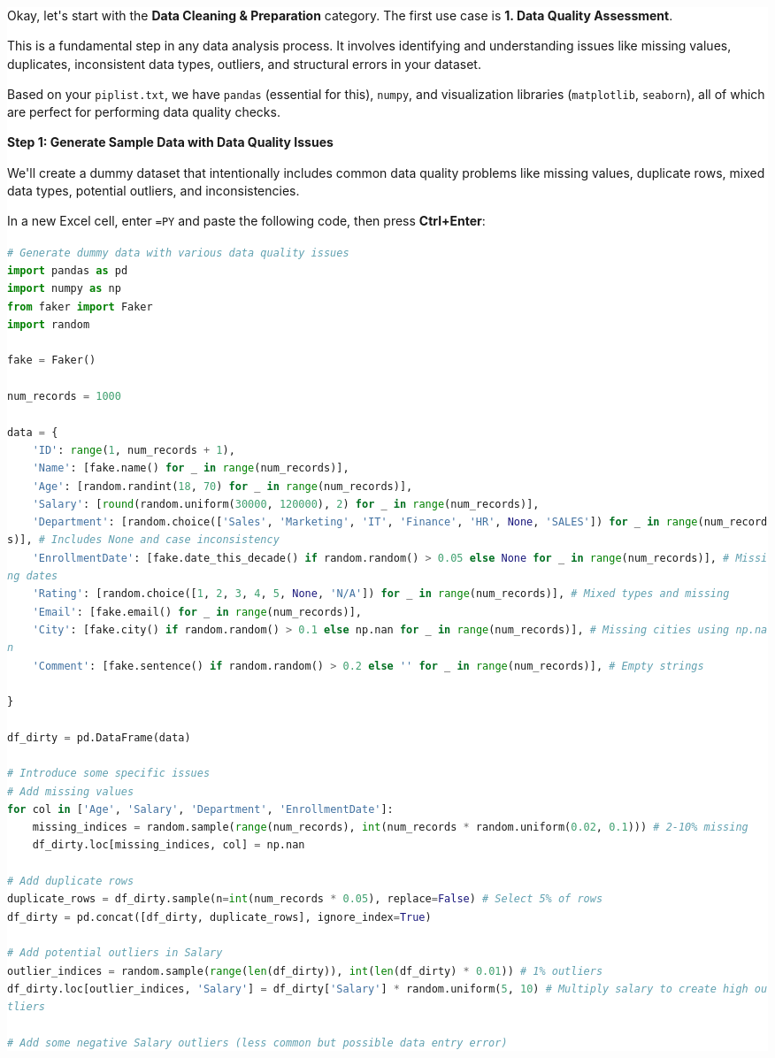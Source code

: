 Okay, let's start with the **Data Cleaning & Preparation** category. The first use case is **1. Data Quality Assessment**.

This is a fundamental step in any data analysis process. It involves identifying and understanding issues like missing values, duplicates, inconsistent data types, outliers, and structural errors in your dataset.

Based on your `piplist.txt`, we have `pandas` (essential for this), `numpy`, and visualization libraries (`matplotlib`, `seaborn`), all of which are perfect for performing data quality checks.

**Step 1: Generate Sample Data with Data Quality Issues**

We'll create a dummy dataset that intentionally includes common data quality problems like missing values, duplicate rows, mixed data types, potential outliers, and inconsistencies.

In a new Excel cell, enter `=PY` and paste the following code, then press **Ctrl+Enter**:

```python
# Generate dummy data with various data quality issues
import pandas as pd
import numpy as np
from faker import Faker
import random

fake = Faker()

num_records = 1000

data = {
    'ID': range(1, num_records + 1),
    'Name': [fake.name() for _ in range(num_records)],
    'Age': [random.randint(18, 70) for _ in range(num_records)],
    'Salary': [round(random.uniform(30000, 120000), 2) for _ in range(num_records)],
    'Department': [random.choice(['Sales', 'Marketing', 'IT', 'Finance', 'HR', None, 'SALES']) for _ in range(num_records)], # Includes None and case inconsistency
    'EnrollmentDate': [fake.date_this_decade() if random.random() > 0.05 else None for _ in range(num_records)], # Missing dates
    'Rating': [random.choice([1, 2, 3, 4, 5, None, 'N/A']) for _ in range(num_records)], # Mixed types and missing
    'Email': [fake.email() for _ in range(num_records)],
    'City': [fake.city() if random.random() > 0.1 else np.nan for _ in range(num_records)], # Missing cities using np.nan
    'Comment': [fake.sentence() if random.random() > 0.2 else '' for _ in range(num_records)], # Empty strings

}

df_dirty = pd.DataFrame(data)

# Introduce some specific issues
# Add missing values
for col in ['Age', 'Salary', 'Department', 'EnrollmentDate']:
    missing_indices = random.sample(range(num_records), int(num_records * random.uniform(0.02, 0.1))) # 2-10% missing
    df_dirty.loc[missing_indices, col] = np.nan

# Add duplicate rows
duplicate_rows = df_dirty.sample(n=int(num_records * 0.05), replace=False) # Select 5% of rows
df_dirty = pd.concat([df_dirty, duplicate_rows], ignore_index=True)

# Add potential outliers in Salary
outlier_indices = random.sample(range(len(df_dirty)), int(len(df_dirty) * 0.01)) # 1% outliers
df_dirty.loc[outlier_indices, 'Salary'] = df_dirty['Salary'] * random.uniform(5, 10) # Multiply salary to create high outliers

# Add some negative Salary outliers (less common but possible data entry error)
```